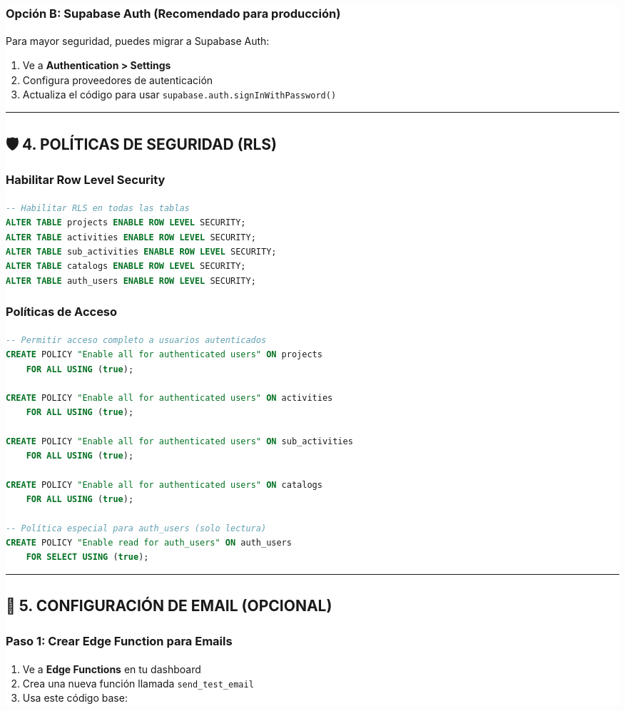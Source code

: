 ### **Opción B: Supabase Auth (Recomendado para producción)**
Para mayor seguridad, puedes migrar a Supabase Auth:
1. Ve a **Authentication > Settings**
2. Configura proveedores de autenticación
3. Actualiza el código para usar `supabase.auth.signInWithPassword()`

---

## 🛡️ **4. POLÍTICAS DE SEGURIDAD (RLS)**

### **Habilitar Row Level Security**
```sql
-- Habilitar RLS en todas las tablas
ALTER TABLE projects ENABLE ROW LEVEL SECURITY;
ALTER TABLE activities ENABLE ROW LEVEL SECURITY;
ALTER TABLE sub_activities ENABLE ROW LEVEL SECURITY;
ALTER TABLE catalogs ENABLE ROW LEVEL SECURITY;
ALTER TABLE auth_users ENABLE ROW LEVEL SECURITY;
```

### **Políticas de Acceso**
```sql
-- Permitir acceso completo a usuarios autenticados
CREATE POLICY "Enable all for authenticated users" ON projects
    FOR ALL USING (true);

CREATE POLICY "Enable all for authenticated users" ON activities
    FOR ALL USING (true);

CREATE POLICY "Enable all for authenticated users" ON sub_activities
    FOR ALL USING (true);

CREATE POLICY "Enable all for authenticated users" ON catalogs
    FOR ALL USING (true);

-- Política especial para auth_users (solo lectura)
CREATE POLICY "Enable read for auth_users" ON auth_users
    FOR SELECT USING (true);
```

---

## 📧 **5. CONFIGURACIÓN DE EMAIL (OPCIONAL)**

### **Paso 1: Crear Edge Function para Emails**
1. Ve a **Edge Functions** en tu dashboard
2. Crea una nueva función llamada `send_test_email`
3. Usa este código base:
